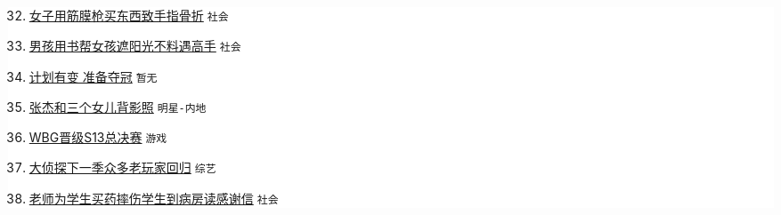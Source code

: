 32. [女子用筋膜枪买东西致手指骨折](https://m.weibo.cn/search?containerid=100103type%3D1%26t%3D10%26q%3D%23%E5%A5%B3%E5%AD%90%E7%94%A8%E7%AD%8B%E8%86%9C%E6%9E%AA%E4%B9%B0%E4%B8%9C%E8%A5%BF%E8%87%B4%E6%89%8B%E6%8C%87%E9%AA%A8%E6%8A%98%23&stream_entry_id=31&isnewpage=1&extparam=seat%3D1%26flag%3D0%26filter_type%3Drealtimehot%26realpos%3D29%26lcate%3D5001%26stream_entry_id%3D31%26cate%3D5001%26pos%3D30%26q%3D%2523%25E5%25A5%25B3%25E5%25AD%2590%25E7%2594%25A8%25E7%25AD%258B%25E8%2586%259C%25E6%259E%25AA%25E4%25B9%25B0%25E4%25B8%259C%25E8%25A5%25BF%25E8%2587%25B4%25E6%2589%258B%25E6%258C%2587%25E9%25AA%25A8%25E6%258A%2598%2523%26dgr%3D0%26band_rank%3D29%26c_type%3D31%26display_time%3D1699711444%26pre_seqid%3D1699711444553916537237) `社会` 

33. [男孩用书帮女孩遮阳光不料遇高手](https://m.weibo.cn/search?containerid=100103type%3D1%26t%3D10%26q%3D%23%E7%94%B7%E5%AD%A9%E7%94%A8%E4%B9%A6%E5%B8%AE%E5%A5%B3%E5%AD%A9%E9%81%AE%E9%98%B3%E5%85%89%E4%B8%8D%E6%96%99%E9%81%87%E9%AB%98%E6%89%8B%23&stream_entry_id=31&isnewpage=1&extparam=seat%3D1%26flag%3D32768%26filter_type%3Drealtimehot%26realpos%3D30%26lcate%3D5001%26stream_entry_id%3D31%26cate%3D5001%26pos%3D31%26q%3D%2523%25E7%2594%25B7%25E5%25AD%25A9%25E7%2594%25A8%25E4%25B9%25A6%25E5%25B8%25AE%25E5%25A5%25B3%25E5%25AD%25A9%25E9%2581%25AE%25E9%2598%25B3%25E5%2585%2589%25E4%25B8%258D%25E6%2596%2599%25E9%2581%2587%25E9%25AB%2598%25E6%2589%258B%2523%26dgr%3D0%26band_rank%3D30%26c_type%3D31%26display_time%3D1699711444%26pre_seqid%3D1699711444553916537237) `社会` 

34. [计划有变 准备夺冠](https://m.weibo.cn/search?containerid=100103type%3D1%26t%3D10%26q%3D%E8%AE%A1%E5%88%92%E6%9C%89%E5%8F%98+%E5%87%86%E5%A4%87%E5%A4%BA%E5%86%A0&stream_entry_id=31&isnewpage=1&extparam=seat%3D1%26flag%3D0%26filter_type%3Drealtimehot%26realpos%3D31%26lcate%3D5001%26stream_entry_id%3D31%26cate%3D5001%26pos%3D32%26q%3D%25E8%25AE%25A1%25E5%2588%2592%25E6%259C%2589%25E5%258F%2598%2520%25E5%2587%2586%25E5%25A4%2587%25E5%25A4%25BA%25E5%2586%25A0%26dgr%3D0%26band_rank%3D31%26c_type%3D31%26display_time%3D1699711444%26pre_seqid%3D1699711444553916537237) `暂无` 

35. [张杰和三个女儿背影照](https://m.weibo.cn/search?containerid=100103type%3D1%26t%3D10%26q%3D%23%E5%BC%A0%E6%9D%B0%E5%92%8C%E4%B8%89%E4%B8%AA%E5%A5%B3%E5%84%BF%E8%83%8C%E5%BD%B1%E7%85%A7%23&stream_entry_id=31&isnewpage=1&extparam=seat%3D1%26flag%3D0%26filter_type%3Drealtimehot%26realpos%3D32%26lcate%3D5001%26stream_entry_id%3D31%26cate%3D5001%26pos%3D33%26q%3D%2523%25E5%25BC%25A0%25E6%259D%25B0%25E5%2592%258C%25E4%25B8%2589%25E4%25B8%25AA%25E5%25A5%25B3%25E5%2584%25BF%25E8%2583%258C%25E5%25BD%25B1%25E7%2585%25A7%2523%26dgr%3D0%26band_rank%3D32%26c_type%3D31%26display_time%3D1699711444%26pre_seqid%3D1699711444553916537237) `明星-内地` 

36. [WBG晋级S13总决赛](https://m.weibo.cn/search?containerid=100103type%3D1%26t%3D10%26q%3D%23WBG%E6%99%8B%E7%BA%A7S13%E6%80%BB%E5%86%B3%E8%B5%9B%23&stream_entry_id=31&isnewpage=1&extparam=seat%3D1%26flag%3D0%26filter_type%3Drealtimehot%26realpos%3D33%26lcate%3D5001%26stream_entry_id%3D31%26cate%3D5001%26pos%3D34%26q%3D%2523WBG%25E6%2599%258B%25E7%25BA%25A7S13%25E6%2580%25BB%25E5%2586%25B3%25E8%25B5%259B%2523%26dgr%3D0%26band_rank%3D33%26c_type%3D31%26display_time%3D1699711444%26pre_seqid%3D1699711444553916537237) `游戏` 

37. [大侦探下一季众多老玩家回归](https://m.weibo.cn/search?containerid=100103type%3D1%26t%3D10%26q%3D%23%E5%A4%A7%E4%BE%A6%E6%8E%A2%E4%B8%8B%E4%B8%80%E5%AD%A3%E4%BC%97%E5%A4%9A%E8%80%81%E7%8E%A9%E5%AE%B6%E5%9B%9E%E5%BD%92%23&stream_entry_id=31&isnewpage=1&extparam=seat%3D1%26flag%3D0%26filter_type%3Drealtimehot%26realpos%3D34%26lcate%3D5001%26stream_entry_id%3D31%26cate%3D5001%26pos%3D35%26q%3D%2523%25E5%25A4%25A7%25E4%25BE%25A6%25E6%258E%25A2%25E4%25B8%258B%25E4%25B8%2580%25E5%25AD%25A3%25E4%25BC%2597%25E5%25A4%259A%25E8%2580%2581%25E7%258E%25A9%25E5%25AE%25B6%25E5%259B%259E%25E5%25BD%2592%2523%26dgr%3D0%26band_rank%3D34%26c_type%3D31%26display_time%3D1699711444%26pre_seqid%3D1699711444553916537237) `综艺` 

38. [老师为学生买药摔伤学生到病房读感谢信](https://m.weibo.cn/search?containerid=100103type%3D1%26t%3D10%26q%3D%23%E8%80%81%E5%B8%88%E4%B8%BA%E5%AD%A6%E7%94%9F%E4%B9%B0%E8%8D%AF%E6%91%94%E4%BC%A4%E5%AD%A6%E7%94%9F%E5%88%B0%E7%97%85%E6%88%BF%E8%AF%BB%E6%84%9F%E8%B0%A2%E4%BF%A1%23&stream_entry_id=31&isnewpage=1&extparam=seat%3D1%26flag%3D32768%26filter_type%3Drealtimehot%26realpos%3D35%26lcate%3D5001%26stream_entry_id%3D31%26cate%3D5001%26pos%3D36%26q%3D%2523%25E8%2580%2581%25E5%25B8%2588%25E4%25B8%25BA%25E5%25AD%25A6%25E7%2594%259F%25E4%25B9%25B0%25E8%258D%25AF%25E6%2591%2594%25E4%25BC%25A4%25E5%25AD%25A6%25E7%2594%259F%25E5%2588%25B0%25E7%2597%2585%25E6%2588%25BF%25E8%25AF%25BB%25E6%2584%259F%25E8%25B0%25A2%25E4%25BF%25A1%2523%26dgr%3D0%26band_rank%3D35%26c_type%3D31%26display_time%3D1699711444%26pre_seqid%3D1699711444553916537237) `社会` 
